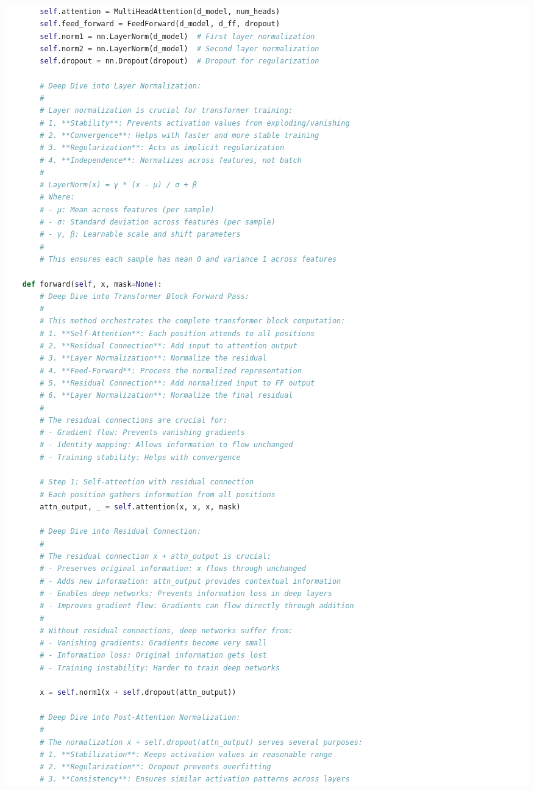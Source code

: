 ```python
        self.attention = MultiHeadAttention(d_model, num_heads)
        self.feed_forward = FeedForward(d_model, d_ff, dropout)
        self.norm1 = nn.LayerNorm(d_model)  # First layer normalization
        self.norm2 = nn.LayerNorm(d_model)  # Second layer normalization
        self.dropout = nn.Dropout(dropout)  # Dropout for regularization
        
        # Deep Dive into Layer Normalization:
        #
        # Layer normalization is crucial for transformer training:
        # 1. **Stability**: Prevents activation values from exploding/vanishing
        # 2. **Convergence**: Helps with faster and more stable training
        # 3. **Regularization**: Acts as implicit regularization
        # 4. **Independence**: Normalizes across features, not batch
        #
        # LayerNorm(x) = γ * (x - μ) / σ + β
        # Where:
        # - μ: Mean across features (per sample)
        # - σ: Standard deviation across features (per sample)
        # - γ, β: Learnable scale and shift parameters
        #
        # This ensures each sample has mean 0 and variance 1 across features
    
    def forward(self, x, mask=None):
        # Deep Dive into Transformer Block Forward Pass:
        #
        # This method orchestrates the complete transformer block computation:
        # 1. **Self-Attention**: Each position attends to all positions
        # 2. **Residual Connection**: Add input to attention output
        # 3. **Layer Normalization**: Normalize the residual
        # 4. **Feed-Forward**: Process the normalized representation
        # 5. **Residual Connection**: Add normalized input to FF output
        # 6. **Layer Normalization**: Normalize the final residual
        #
        # The residual connections are crucial for:
        # - Gradient flow: Prevents vanishing gradients
        # - Identity mapping: Allows information to flow unchanged
        # - Training stability: Helps with convergence
        
        # Step 1: Self-attention with residual connection
        # Each position gathers information from all positions
        attn_output, _ = self.attention(x, x, x, mask)
        
        # Deep Dive into Residual Connection:
        #
        # The residual connection x + attn_output is crucial:
        # - Preserves original information: x flows through unchanged
        # - Adds new information: attn_output provides contextual information
        # - Enables deep networks: Prevents information loss in deep layers
        # - Improves gradient flow: Gradients can flow directly through addition
        #
        # Without residual connections, deep networks suffer from:
        # - Vanishing gradients: Gradients become very small
        # - Information loss: Original information gets lost
        # - Training instability: Harder to train deep networks
        
        x = self.norm1(x + self.dropout(attn_output))
        
        # Deep Dive into Post-Attention Normalization:
        #
        # The normalization x + self.dropout(attn_output) serves several purposes:
        # 1. **Stabilization**: Keeps activation values in reasonable range
        # 2. **Regularization**: Dropout prevents overfitting
        # 3. **Consistency**: Ensures similar activation patterns across layers
```